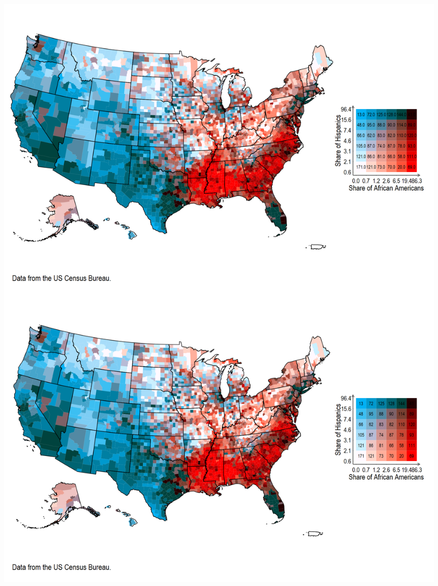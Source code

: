 <img src="/figures/bimap20_geoplot.png" width="100%">

<img src="/figures/bimap20.png" width="100%">
